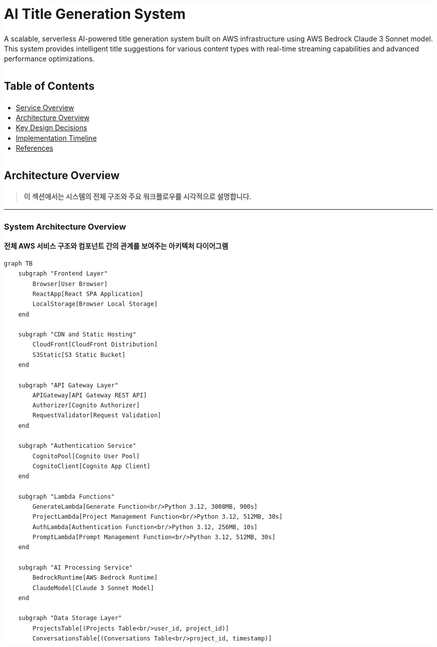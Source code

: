 # AI Title Generation System

A scalable, serverless AI-powered title generation system built on AWS infrastructure using AWS Bedrock Claude 3 Sonnet model. This system provides intelligent title suggestions for various content types with real-time streaming capabilities and advanced performance optimizations.

## Table of Contents

- [Service Overview](#ai-title-generation-system)
- [Architecture Overview](#architecture-overview)
- [Key Design Decisions](#key-design-decisions)
- [Implementation Timeline](#implementation-timeline)
- [References](#references--resources)

## Architecture Overview

> **이 섹션에서는 시스템의 전체 구조와 주요 워크플로우를 시각적으로 설명합니다.**

---

### System Architecture Overview

**전체 AWS 서비스 구조와 컴포넌트 간의 관계를 보여주는 아키텍처 다이어그램**

```mermaid
graph TB
    subgraph "Frontend Layer"
        Browser[User Browser]
        ReactApp[React SPA Application]
        LocalStorage[Browser Local Storage]
    end

    subgraph "CDN and Static Hosting"
        CloudFront[CloudFront Distribution]
        S3Static[S3 Static Bucket]
    end

    subgraph "API Gateway Layer"
        APIGateway[API Gateway REST API]
        Authorizer[Cognito Authorizer]
        RequestValidator[Request Validation]
    end

    subgraph "Authentication Service"
        CognitoPool[Cognito User Pool]
        CognitoClient[Cognito App Client]
    end

    subgraph "Lambda Functions"
        GenerateLambda[Generate Function<br/>Python 3.12, 3008MB, 900s]
        ProjectLambda[Project Management Function<br/>Python 3.12, 512MB, 30s]
        AuthLambda[Authentication Function<br/>Python 3.12, 256MB, 10s]
        PromptLambda[Prompt Management Function<br/>Python 3.12, 512MB, 30s]
    end

    subgraph "AI Processing Service"
        BedrockRuntime[AWS Bedrock Runtime]
        ClaudeModel[Claude 3 Sonnet Model]
    end

    subgraph "Data Storage Layer"
        ProjectsTable[(Projects Table<br/>user_id, project_id)]
        ConversationsTable[(Conversations Table<br/>project_id, timestamp)]
```